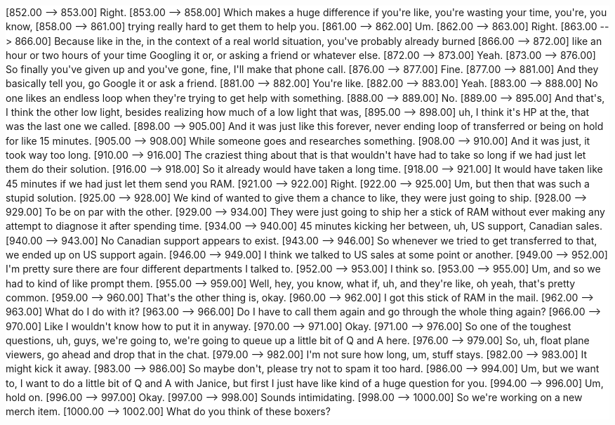 [852.00 --> 853.00]  Right.
[853.00 --> 858.00]  Which makes a huge difference if you're like, you're wasting your time, you're, you know,
[858.00 --> 861.00]  trying really hard to get them to help you.
[861.00 --> 862.00]  Um.
[862.00 --> 863.00]  Right.
[863.00 --> 866.00]  Because like in the, in the context of a real world situation, you've probably already burned
[866.00 --> 872.00]  like an hour or two hours of your time Googling it or, or asking a friend or whatever else.
[872.00 --> 873.00]  Yeah.
[873.00 --> 876.00]  So finally you've given up and you've gone, fine, I'll make that phone call.
[876.00 --> 877.00]  Fine.
[877.00 --> 881.00]  And they basically tell you, go Google it or ask a friend.
[881.00 --> 882.00]  You're like.
[882.00 --> 883.00]  Yeah.
[883.00 --> 888.00]  No one likes an endless loop when they're trying to get help with something.
[888.00 --> 889.00]  No.
[889.00 --> 895.00]  And that's, I think the other low light, besides realizing how much of a low light that was,
[895.00 --> 898.00]  uh, I think it's HP at the, that was the last one we called.
[898.00 --> 905.00]  And it was just like this forever, never ending loop of transferred or being on hold for like 15 minutes.
[905.00 --> 908.00]  While someone goes and researches something.
[908.00 --> 910.00]  And it was just, it took way too long.
[910.00 --> 916.00]  The craziest thing about that is that wouldn't have had to take so long if we had just let them do their solution.
[916.00 --> 918.00]  So it already would have taken a long time.
[918.00 --> 921.00]  It would have taken like 45 minutes if we had just let them send you RAM.
[921.00 --> 922.00]  Right.
[922.00 --> 925.00]  Um, but then that was such a stupid solution.
[925.00 --> 928.00]  We kind of wanted to give them a chance to like, they were just going to ship.
[928.00 --> 929.00]  To be on par with the other.
[929.00 --> 934.00]  They were just going to ship her a stick of RAM without ever making any attempt to diagnose it after spending time.
[934.00 --> 940.00]  45 minutes kicking her between, uh, US support, Canadian sales.
[940.00 --> 943.00]  No Canadian support appears to exist.
[943.00 --> 946.00]  So whenever we tried to get transferred to that, we ended up on US support again.
[946.00 --> 949.00]  I think we talked to US sales at some point or another.
[949.00 --> 952.00]  I'm pretty sure there are four different departments I talked to.
[952.00 --> 953.00]  I think so.
[953.00 --> 955.00]  Um, and so we had to kind of like prompt them.
[955.00 --> 959.00]  Well, hey, you know, what if, uh, and they're like, oh yeah, that's pretty common.
[959.00 --> 960.00]  That's the other thing is, okay.
[960.00 --> 962.00]  I got this stick of RAM in the mail.
[962.00 --> 963.00]  What do I do with it?
[963.00 --> 966.00]  Do I have to call them again and go through the whole thing again?
[966.00 --> 970.00]  Like I wouldn't know how to put it in anyway.
[970.00 --> 971.00]  Okay.
[971.00 --> 976.00]  So one of the toughest questions, uh, guys, we're going to, we're going to queue up a little bit of Q and A here.
[976.00 --> 979.00]  So, uh, float plane viewers, go ahead and drop that in the chat.
[979.00 --> 982.00]  I'm not sure how long, um, stuff stays.
[982.00 --> 983.00]  It might kick it away.
[983.00 --> 986.00]  So maybe don't, please try not to spam it too hard.
[986.00 --> 994.00]  Um, but we want to, I want to do a little bit of Q and A with Janice, but first I just have like kind of a huge question for you.
[994.00 --> 996.00]  Um, hold on.
[996.00 --> 997.00]  Okay.
[997.00 --> 998.00]  Sounds intimidating.
[998.00 --> 1000.00]  So we're working on a new merch item.
[1000.00 --> 1002.00]  What do you think of these boxers?